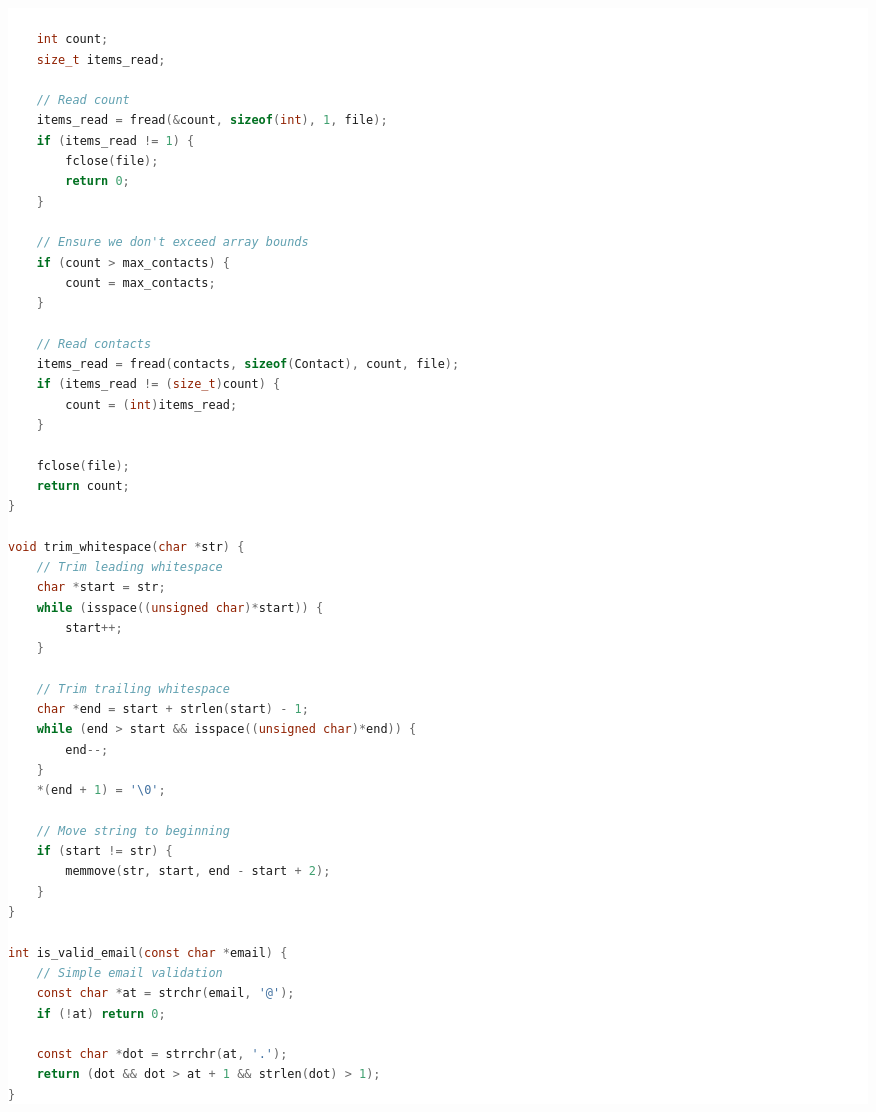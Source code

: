 ```c
    
    int count;
    size_t items_read;
    
    // Read count
    items_read = fread(&count, sizeof(int), 1, file);
    if (items_read != 1) {
        fclose(file);
        return 0;
    }
    
    // Ensure we don't exceed array bounds
    if (count > max_contacts) {
        count = max_contacts;
    }
    
    // Read contacts
    items_read = fread(contacts, sizeof(Contact), count, file);
    if (items_read != (size_t)count) {
        count = (int)items_read;
    }
    
    fclose(file);
    return count;
}

void trim_whitespace(char *str) {
    // Trim leading whitespace
    char *start = str;
    while (isspace((unsigned char)*start)) {
        start++;
    }
    
    // Trim trailing whitespace
    char *end = start + strlen(start) - 1;
    while (end > start && isspace((unsigned char)*end)) {
        end--;
    }
    *(end + 1) = '\0';
    
    // Move string to beginning
    if (start != str) {
        memmove(str, start, end - start + 2);
    }
}

int is_valid_email(const char *email) {
    // Simple email validation
    const char *at = strchr(email, '@');
    if (!at) return 0;
    
    const char *dot = strrchr(at, '.');
    return (dot && dot > at + 1 && strlen(dot) > 1);
}
```
